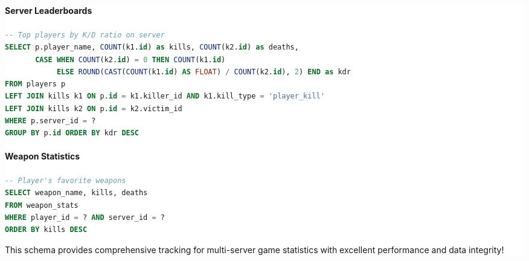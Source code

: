 #### Server Leaderboards

```sql
-- Top players by K/D ratio on server
SELECT p.player_name, COUNT(k1.id) as kills, COUNT(k2.id) as deaths,
       CASE WHEN COUNT(k2.id) = 0 THEN COUNT(k1.id)
            ELSE ROUND(CAST(COUNT(k1.id) AS FLOAT) / COUNT(k2.id), 2) END as kdr
FROM players p
LEFT JOIN kills k1 ON p.id = k1.killer_id AND k1.kill_type = 'player_kill'
LEFT JOIN kills k2 ON p.id = k2.victim_id
WHERE p.server_id = ?
GROUP BY p.id ORDER BY kdr DESC
```

#### Weapon Statistics

```sql
-- Player's favorite weapons
SELECT weapon_name, kills, deaths
FROM weapon_stats
WHERE player_id = ? AND server_id = ?
ORDER BY kills DESC
```

This schema provides comprehensive tracking for multi-server game statistics with excellent performance and data integrity!
